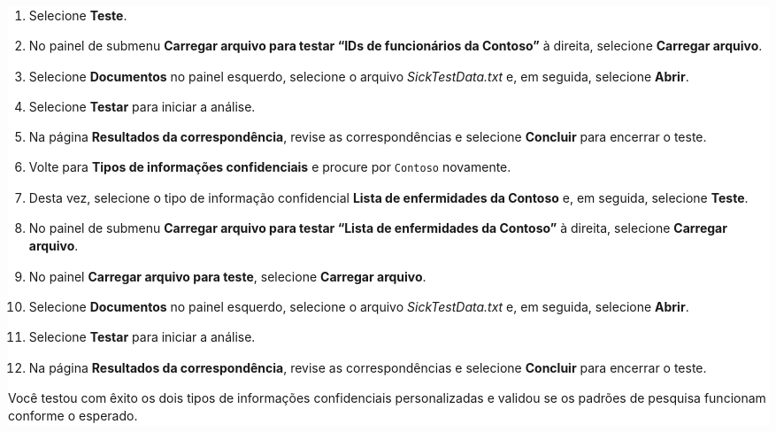 1. Selecione **Teste**.

1. No painel de submenu **Carregar arquivo para testar “IDs de funcionários da Contoso”** à direita, selecione **Carregar arquivo**.

1. Selecione **Documentos** no painel esquerdo, selecione o arquivo _SickTestData.txt_ e, em seguida, selecione **Abrir**.

1. Selecione **Testar** para iniciar a análise.

1. Na página **Resultados da correspondência**, revise as correspondências e selecione **Concluir** para encerrar o teste.

1. Volte para **Tipos de informações confidenciais** e procure por `Contoso` novamente.

1. Desta vez, selecione o tipo de informação confidencial **Lista de enfermidades da Contoso** e, em seguida, selecione **Teste**.

1. No painel de submenu **Carregar arquivo para testar “Lista de enfermidades da Contoso”** à direita, selecione **Carregar arquivo**.

1. No painel **Carregar arquivo para teste**, selecione **Carregar arquivo**.

1. Selecione **Documentos** no painel esquerdo, selecione o arquivo _SickTestData.txt_ e, em seguida, selecione **Abrir**.

1. Selecione **Testar** para iniciar a análise.

1. Na página **Resultados da correspondência**, revise as correspondências e selecione **Concluir** para encerrar o teste.

Você testou com êxito os dois tipos de informações confidenciais personalizadas e validou se os padrões de pesquisa funcionam conforme o esperado.
